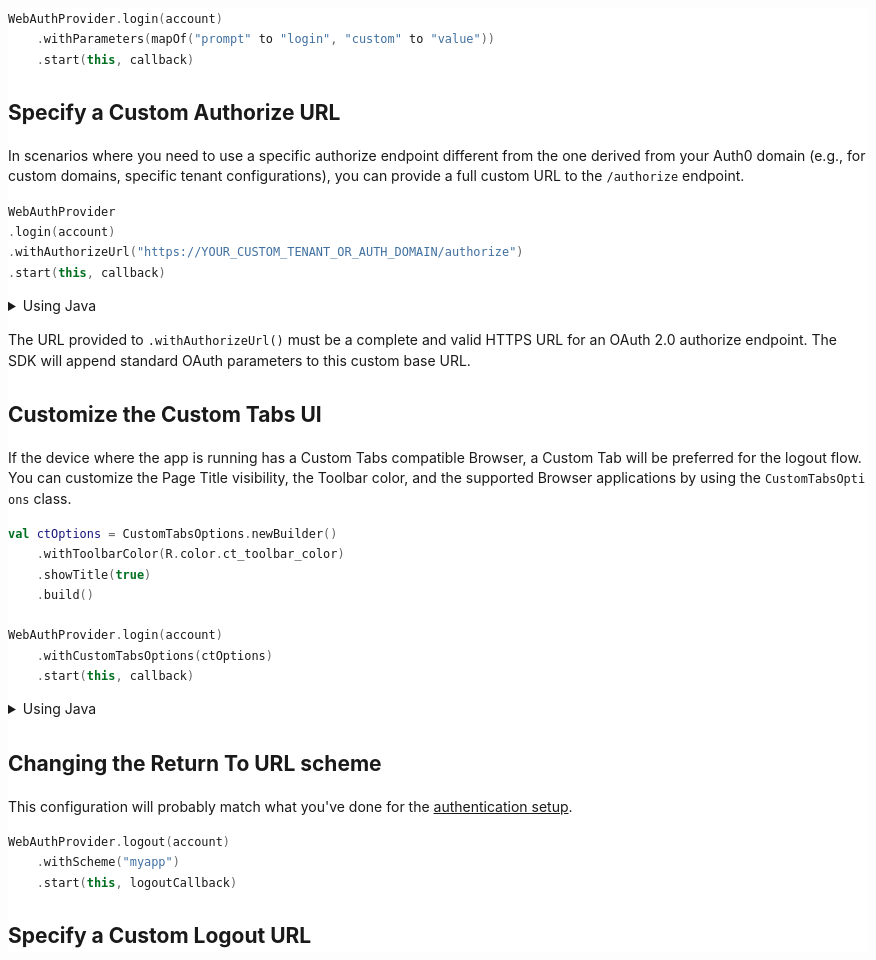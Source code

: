 ```kotlin
WebAuthProvider.login(account)
    .withParameters(mapOf("prompt" to "login", "custom" to "value"))
    .start(this, callback)
```

## Specify a Custom Authorize URL

In scenarios where you need to use a specific authorize endpoint different from the one derived from your Auth0 domain (e.g., for custom domains, specific tenant configurations), you can provide a full custom URL to the `/authorize` endpoint.

```kotlin
WebAuthProvider
.login(account)
.withAuthorizeUrl("https://YOUR_CUSTOM_TENANT_OR_AUTH_DOMAIN/authorize")
.start(this, callback)
```

<details><summary>Using Java</summary></details>

The URL provided to `.withAuthorizeUrl()` must be a complete and valid HTTPS URL for an OAuth 2.0 authorize endpoint. The SDK will append standard OAuth parameters to this custom base URL.

## Customize the Custom Tabs UI

If the device where the app is running has a Custom Tabs compatible Browser, a Custom Tab will be preferred for the logout flow. You can customize the Page Title visibility, the Toolbar color, and the supported Browser applications by using the `CustomTabsOptions` class.

```kotlin
val ctOptions = CustomTabsOptions.newBuilder()
    .withToolbarColor(R.color.ct_toolbar_color)
    .showTitle(true)
    .build()
 
WebAuthProvider.login(account)
    .withCustomTabsOptions(ctOptions)
    .start(this, callback)
```

<details><summary>Using Java</summary></details>

## Changing the Return To URL scheme
This configuration will probably match what you've done for the [authentication setup](#a-note-about-app-deep-linking).

```kotlin
WebAuthProvider.logout(account)
    .withScheme("myapp")
    .start(this, logoutCallback)
```

## Specify a Custom Logout URL
